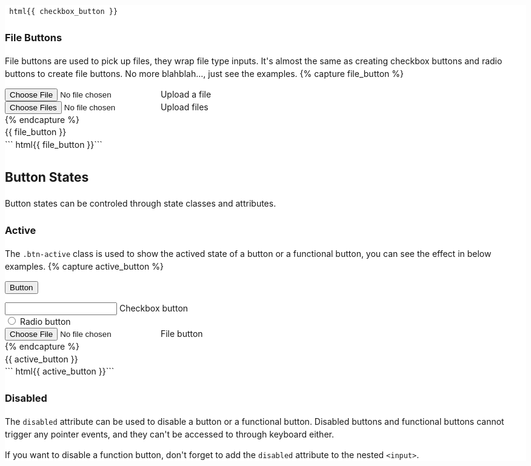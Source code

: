``` html{{ checkbox_button }}```



### File Buttons
File buttons are used to pick up files, they wrap file type inputs.
It's almost the same as creating checkbox buttons and radio buttons to create file buttons. No more blahblah..., just see the examples.
{% capture file_button %}
<div class="btn-file btn-primary">
  <input type="file">
  <label>Upload a file</label>
</div>
<div class="btn-file btn-hollow-primary">
  <input multiple type="file">
  <label>Upload files</label>
</div>
{% endcapture %}
<div class="button-example">
  {{ file_button }}  
</div>
``` html{{ file_button }}```



## Button States
Button states can be controled through state classes and attributes.


### Active
The `.btn-active` class is used to show the actived state of a button or a functional button, you can see the effect in below examples.
{% capture active_button %}

<button class="btn btn-hollow-primary btn-active">Button</button>

<div class="btn-check btn-hollow-primary btn-active">
  <input type="check">
  <label>Checkbox button</label>
</div>

<div class="btn-radio btn-hollow-primary btn-active">
  <input type="radio">
  <label>Radio button</label>
</div>

<div class="btn-file btn-hollow-primary btn-active">
  <input type="file">
  <label>File button</label>
</div>
{% endcapture %}
<div class="button-example">
  {{ active_button }}  
</div>
``` html{{ active_button }}```


### Disabled
The `disabled` attribute can be used to disable a button or a functional button. Disabled buttons and functional buttons cannot trigger any pointer events, and they can't be accessed to through keyboard either.

If you want to disable a function button, don't forget to add the `disabled` attribute to the nested `<input>`.
```